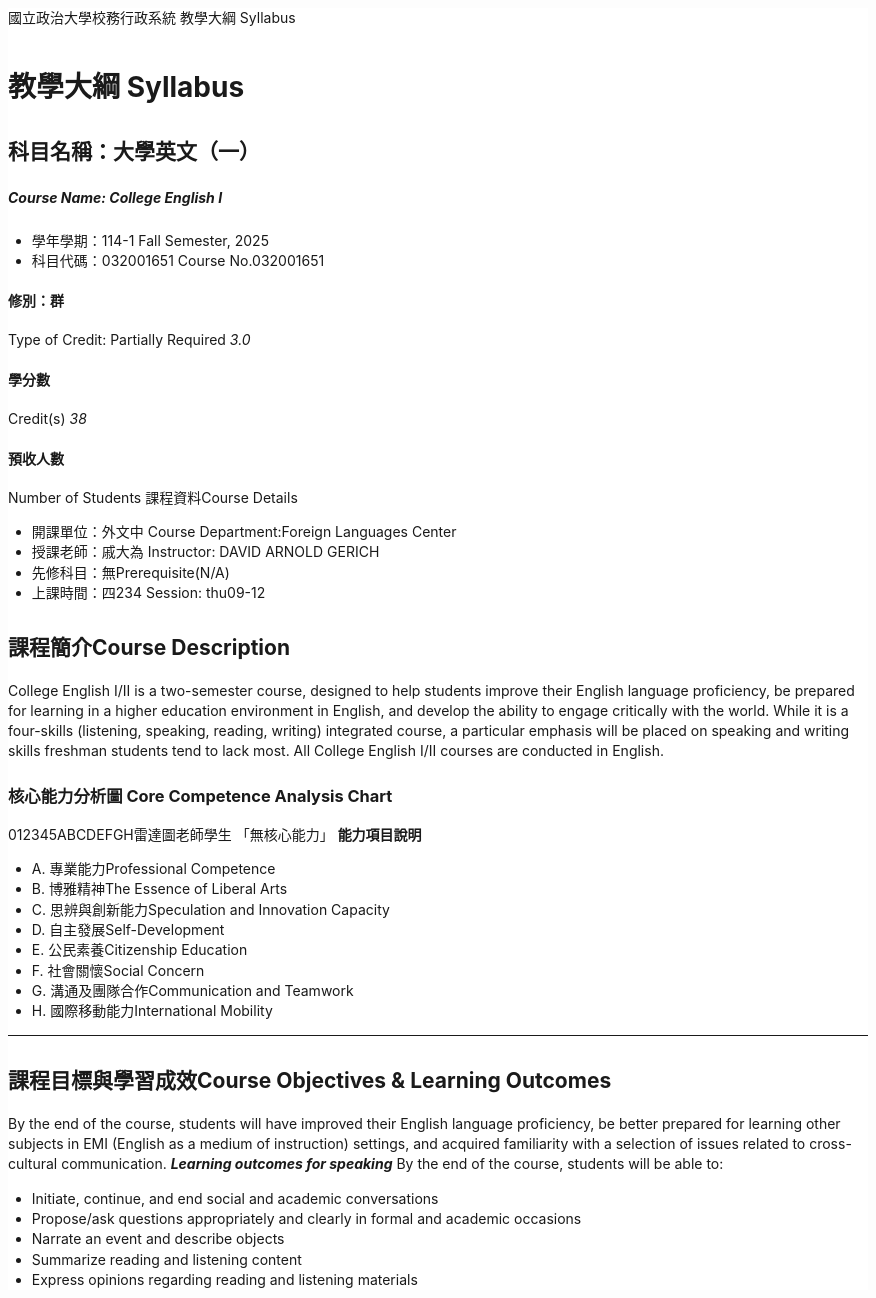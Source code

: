 國立政治大學校務行政系統 教學大綱 Syllabus
# 教學大綱 Syllabus
##  科目名稱：大學英文（一） 
#####  Course Name: College English I
  * 學年學期：114-1 Fall Semester, 2025 
  * 科目代碼：032001651 Course No.032001651


#### 修別：群
Type of Credit: Partially Required 
_3.0_
#### 學分數
Credit(s)
_38_
#### 預收人數
Number of Students
課程資料Course Details
  * 開課單位：外文中 Course Department:Foreign Languages Center 
  * 授課老師：戚大為 Instructor: DAVID ARNOLD GERICH 
  * 先修科目：無Prerequisite(N/A)
  * 上課時間：四234 Session: thu09-12


##  課程簡介Course Description
College English I/II is a two-semester course, designed to help students improve their English language proficiency, be prepared for learning in a higher education environment in English, and develop the ability to engage critically with the world. While it is a four-skills (listening, speaking, reading, writing) integrated course, a particular emphasis will be placed on speaking and writing skills freshman students tend to lack most. All College English I/II courses are conducted in English.
###  核心能力分析圖 Core Competence Analysis Chart
012345ABCDEFGH雷達圖老師學生
「無核心能力」 
**能力項目說明**
  * A. 專業能力Professional Competence
  * B. 博雅精神The Essence of Liberal Arts
  * C. 思辨與創新能力Speculation and Innovation Capacity
  * D. 自主發展Self-Development
  * E. 公民素養Citizenship Education
  * F. 社會關懷Social Concern
  * G. 溝通及團隊合作Communication and Teamwork
  * H. 國際移動能力International Mobility


* * *
##  課程目標與學習成效Course Objectives & Learning Outcomes 
By the end of the course, students will have improved their English language proficiency, be better prepared for learning other subjects in EMI (English as a medium of instruction) settings, and acquired familiarity with a selection of issues related to cross-cultural communication.
**_Learning outcomes for speaking_**
By the end of the course, students will be able to:
  * Initiate, continue, and end social and academic conversations
  * Propose/ask questions appropriately and clearly in formal and academic occasions
  * Narrate an event and describe objects
  * Summarize reading and listening content
  * Express opinions regarding reading and listening materials
